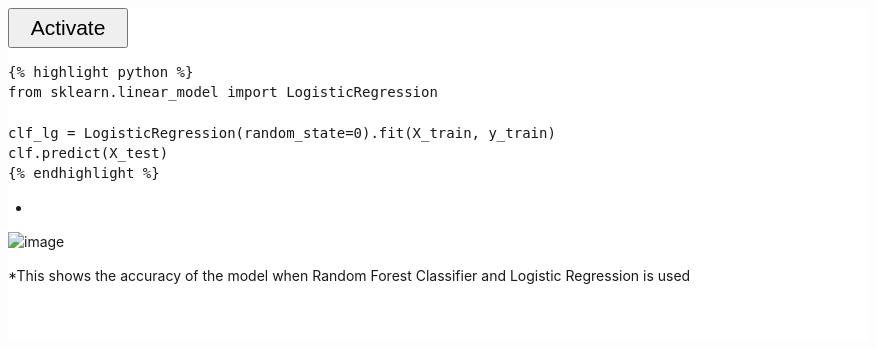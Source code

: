 <script type="text/x-thebe-config">
  {
    requestKernel: true,
    binderOptions: {
      repo: "matplotlib/ipympl",
      ref: "0.6.1",
      repoProvider: "github",
    },
  }
</script>
<script src="https://unpkg.com/thebe@latest/lib/index.js"></script>

<button id="activateButton" style="width: 120px; height: 40px; font-size: 1.5em;">
  Activate
</button>
<script>
var bootstrapThebe = function() {
    thebelab.bootstrap();
}
document.querySelector("#activateButton").addEventListener('click', bootstrapThebe)
</script>

<pre data-executable="true" data-language="python">
{% highlight python %}
from sklearn.linear_model import LogisticRegression

clf_lg = LogisticRegression(random_state=0).fit(X_train, y_train)
clf.predict(X_test)
{% endhighlight %}
</pre>
*
![image](https://github.com/user-attachments/assets/9a84c109-270a-4afb-9a0b-2e60b00c8374)

*This shows the accuracy of the model when Random Forest Classifier and Logistic Regression is used

&nbsp;  
&nbsp;  
<link rel="stylesheet" href="https://cdnjs.cloudflare.com/ajax/libs/font-awesome/4.7.0/css/font-awesome.css" integrity="sha512-5A8nwdMOWrSz20fDsjczgUidUBR8liPYU+WymTZP1lmY9G6Oc7HlZv156XqnsgNUzTyMefFTcsFH/tnJE/+xBg==" crossorigin="anonymous" />
<script src="https://cdnjs.cloudflare.com/ajax/libs/require.js/2.3.4/require.min.js"></script>

<script type="text/x-thebe-config">
  {
    requestKernel: true,
    binderOptions: {
      repo: "matplotlib/ipympl",
      ref: "0.6.1",
      repoProvider: "github",
    },
  }
</script>
<script src="https://unpkg.com/thebe@latest/lib/index.js"></script>
